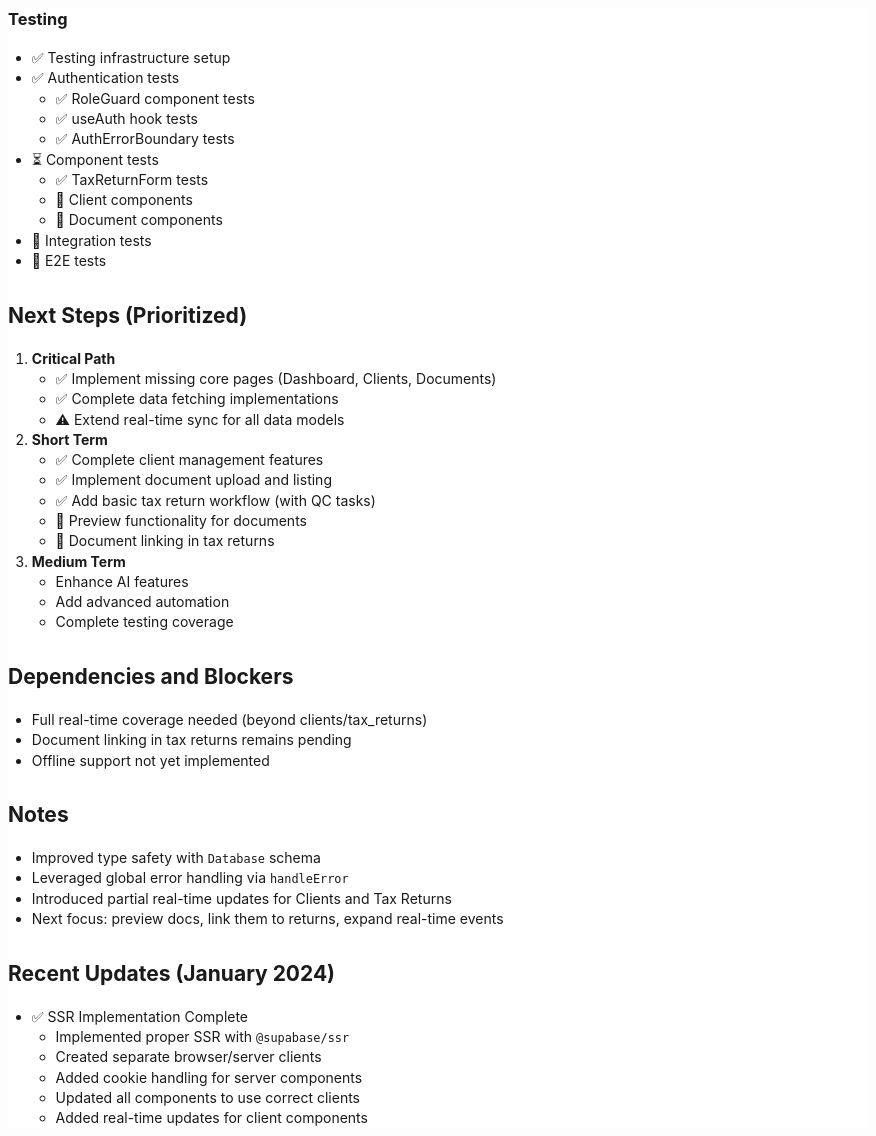 ### Testing
- ✅ Testing infrastructure setup
- ✅ Authentication tests
  - ✅ RoleGuard component tests
  - ✅ useAuth hook tests
  - ✅ AuthErrorBoundary tests
- ⏳ Component tests
  - ✅ TaxReturnForm tests
  - 🔲 Client components
  - 🔲 Document components
- 🔲 Integration tests
- 🔲 E2E tests

## Next Steps (Prioritized)

1. **Critical Path**
   - ✅ Implement missing core pages (Dashboard, Clients, Documents)
   - ✅ Complete data fetching implementations
   - ⚠️ Extend real-time sync for all data models
2. **Short Term**
   - ✅ Complete client management features
   - ✅ Implement document upload and listing
   - ✅ Add basic tax return workflow (with QC tasks)
   - 🔲 Preview functionality for documents
   - 🔲 Document linking in tax returns
3. **Medium Term**
   - Enhance AI features
   - Add advanced automation
   - Complete testing coverage

## Dependencies and Blockers
- Full real-time coverage needed (beyond clients/tax_returns)
- Document linking in tax returns remains pending
- Offline support not yet implemented

## Notes
- Improved type safety with `Database` schema
- Leveraged global error handling via `handleError`
- Introduced partial real-time updates for Clients and Tax Returns
- Next focus: preview docs, link them to returns, expand real-time events

## Recent Updates (January 2024)
- ✅ SSR Implementation Complete
  - Implemented proper SSR with `@supabase/ssr`
  - Created separate browser/server clients
  - Added cookie handling for server components
  - Updated all components to use correct clients
  - Added real-time updates for client components
